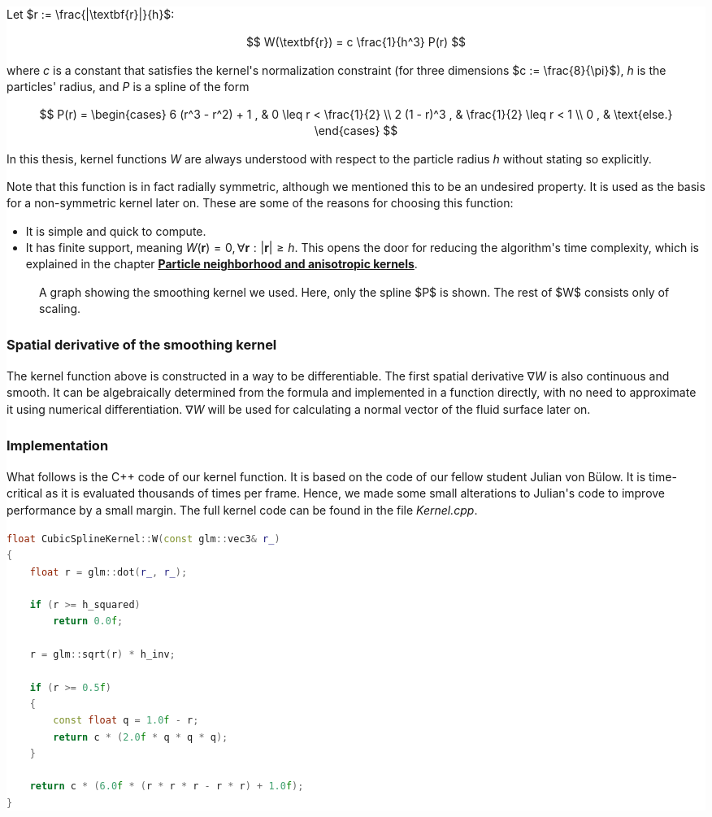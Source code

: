 Let $r := \frac{|\textbf{r}|}{h}$:

$$
W(\textbf{r}) = c \frac{1}{h^3} P(r)
$$

where $c$ is a constant that satisfies the kernel's normalization constraint (for three dimensions $c := \frac{8}{\pi}$), $h$ is the particles' radius, and $P$ is a spline of the form

$$
P(r) = \begin{cases}
6 (r^3 - r^2) + 1 , & 0 \leq r < \frac{1}{2} \\
2 (1 - r)^3 , & \frac{1}{2} \leq r < 1 \\
0 , & \text{else.}
\end{cases}
$$

In this thesis, kernel functions $W$ are always understood with respect to the particle radius $h$ without stating so explicitly.

Note that this function is in fact radially symmetric, although we mentioned this to be an undesired property. It is used as the basis for a non-symmetric kernel later on.
These are some of the reasons for choosing this function:

- It is simple and quick to compute.
- It has finite support, meaning $W(\textbf{r}) = 0, \forall \textbf{r}: |\textbf{r}| \geq h$. This opens the door for reducing the algorithm's time complexity, which is explained in the chapter [**Particle neighborhood and anisotropic kernels**](#particle-neighborhood-and-anisotropic-kernels).

<Figure ref="fig-kernel" sources="figure-kernel.png">
	A graph showing the smoothing kernel we used. Here, only the spline $P$ is shown. The rest of $W$ consists only of scaling.
</Figure>

### Spatial derivative of the smoothing kernel

The kernel function above is constructed in a way to be differentiable. The first spatial derivative $\nabla W$ is also continuous and smooth. It can be algebraically determined from the formula and implemented in a function directly, with no need to approximate it using numerical differentiation. $\nabla W$ will be used for calculating a normal vector of the fluid surface later on.

### Implementation

What follows is the C++ code of our kernel function. It is based on the code of our fellow student Julian von Bülow. It is time-critical as it is evaluated thousands of times per frame. Hence, we made some small alterations to Julian's code to improve performance by a small margin. The full kernel code can be found in the file _Kernel.cpp_.

```cpp
float CubicSplineKernel::W(const glm::vec3& r_)
{
	float r = glm::dot(r_, r_);

	if (r >= h_squared)
		return 0.0f;

	r = glm::sqrt(r) * h_inv;

	if (r >= 0.5f)
	{
		const float q = 1.0f - r;
		return c * (2.0f * q * q * q);
	}

	return c * (6.0f * (r * r * r - r * r) + 1.0f);
}
```
